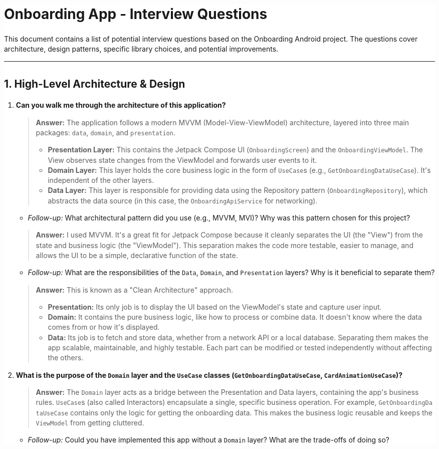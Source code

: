 # Onboarding App - Interview Questions

This document contains a list of potential interview questions based on the Onboarding Android project. The questions cover architecture, design patterns, specific library choices, and potential improvements.

---

## 1. High-Level Architecture & Design

1.  **Can you walk me through the architecture of this application?**

    > **Answer:** The application follows a modern MVVM (Model-View-ViewModel) architecture, layered into three main packages: `data`, `domain`, and `presentation`.
    > *   **Presentation Layer:** This contains the Jetpack Compose UI (`OnboardingScreen`) and the `OnboardingViewModel`. The View observes state changes from the ViewModel and forwards user events to it.
    > *   **Domain Layer:** This layer holds the core business logic in the form of `UseCase`s (e.g., `GetOnboardingDataUseCase`). It's independent of the other layers.
    > *   **Data Layer:** This layer is responsible for providing data using the Repository pattern (`OnboardingRepository`), which abstracts the data source (in this case, the `OnboardingApiService` for networking).

    *   *Follow-up:* What architectural pattern did you use (e.g., MVVM, MVI)? Why was this pattern chosen for this project?

      > **Answer:** I used MVVM. It's a great fit for Jetpack Compose because it cleanly separates the UI (the "View") from the state and business logic (the "ViewModel"). This separation makes the code more testable, easier to manage, and allows the UI to be a simple, declarative function of the state.

    *   *Follow-up:* What are the responsibilities of the `Data`, `Domain`, and `Presentation` layers? Why is it beneficial to separate them?

      > **Answer:** This is known as a "Clean Architecture" approach.
      > *   **Presentation:** Its only job is to display the UI based on the ViewModel's state and capture user input.
      > *   **Domain:** It contains the pure business logic, like how to process or combine data. It doesn't know where the data comes from or how it's displayed.
      > *   **Data:** Its job is to fetch and store data, whether from a network API or a local database.
      > Separating them makes the app scalable, maintainable, and highly testable. Each part can be modified or tested independently without affecting the others.

2.  **What is the purpose of the `Domain` layer and the `UseCase` classes (`GetOnboardingDataUseCase`, `CardAnimationUseCase`)?**

    > **Answer:** The `Domain` layer acts as a bridge between the Presentation and Data layers, containing the app's business rules. `UseCase`s (also called Interactors) encapsulate a single, specific business operation. For example, `GetOnboardingDataUseCase` contains only the logic for getting the onboarding data. This makes the business logic reusable and keeps the `ViewModel` from getting cluttered.

    *   *Follow-up:* Could you have implemented this app without a `Domain` layer? What are the trade-offs of doing so?
